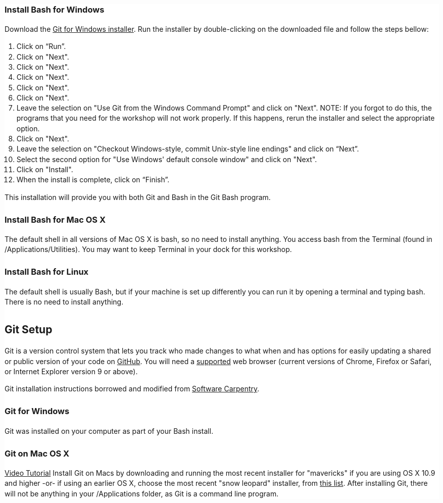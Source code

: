 ### Install Bash for Windows

Download the [Git for Windows installer](https://git-scm.com/download/win). Run the installer by double-clicking on the downloaded file and follow the steps bellow:
1. Click on “Run”.
2. Click on "Next".
3. Click on "Next".
4. Click on "Next".
5. Click on "Next".
6. Click on "Next".
7. Leave the selection on  "Use Git from the Windows Command Prompt" and click on "Next". NOTE: If you forgot to do this, the programs that you need for the workshop will not work properly. If this happens, rerun the installer and select the appropriate option.
8. Click on "Next". 
9. Leave the selection on  "Checkout Windows-style, commit Unix-style line endings" and click on “Next”.
10. Select the second option for "Use Windows' default console window" and click on "Next".
11. Click on "Install".
12. When the install is complete, click on “Finish”.

This installation will provide you with both Git and Bash in the Git Bash program.

### Install Bash for Mac OS X
The default shell in all versions of Mac OS X is bash, so no need to install anything. You access bash from the Terminal (found in /Applications/Utilities). You may want to keep Terminal in your dock for this workshop.

### Install Bash for Linux
The default shell is usually Bash, but if your machine is set up differently you can run it by opening a terminal and typing bash. There is no need to install anything.


## Git Setup

Git is a version control system that lets you track who made changes to what when and has options for easily updating a shared or public version of your code on [GitHub](https://github.com/). You will need a [supported](https://help.github.com/articles/supported-browsers/) web browser (current versions of Chrome, Firefox or Safari, or Internet Explorer version 9 or above).

Git installation instructions borrowed and modified from [Software Carpentry](http://software-carpentry.org/).

### Git for Windows
Git was installed on your computer as part of your Bash install.

### Git on Mac OS X
[Video Tutorial](https://www.youtube.com/watch?v=9LQhwETCdwY)
Install Git on Macs by downloading and running the most recent installer for "mavericks" if you are using OS X 10.9 and higher -or- if using an earlier OS X, choose the most recent "snow leopard" installer, from [this list](http://sourceforge.net/projects/git-osx-installer/files/). After installing Git, there will not be anything in your /Applications folder, as Git is a command line program.
